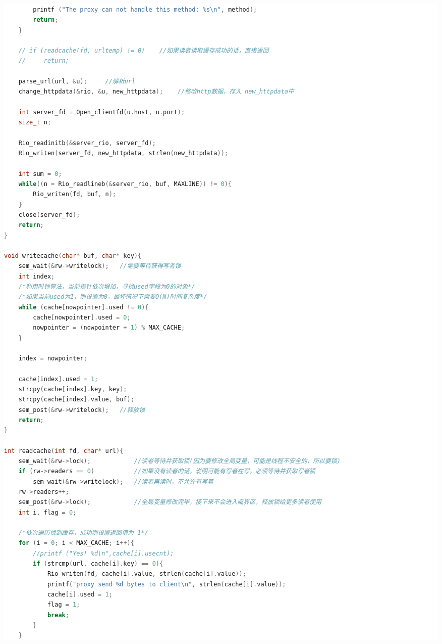 ```c
        printf ("The proxy can not handle this method: %s\n", method);
        return;
    }
    
    // if (readcache(fd, urltemp) != 0)    //如果读者读取缓存成功的话，直接返回 
    //     return;

    parse_url(url, &u);     //解析url 
    change_httpdata(&rio, &u, new_httpdata);    //修改http数据，存入 new_httpdata中 
    
    int server_fd = Open_clientfd(u.host, u.port);
    size_t n;

    Rio_readinitb(&server_rio, server_fd);
    Rio_writen(server_fd, new_httpdata, strlen(new_httpdata));

    int sum = 0;
    while((n = Rio_readlineb(&server_rio, buf, MAXLINE)) != 0){
        Rio_writen(fd, buf, n);
    }
    close(server_fd);
    return;
}

void writecache(char* buf, char* key){
    sem_wait(&rw->writelock);   //需要等待获得写者锁 
    int index;
    /*利用时钟算法，当前指针依次增加，寻找used字段为0的对象*/
    /*如果当前used为1，则设置为0，最坏情况下需要O(N)时间复杂度*/
    while (cache[nowpointer].used != 0){
        cache[nowpointer].used = 0;
        nowpointer = (nowpointer + 1) % MAX_CACHE;  
    }

    index = nowpointer;

    cache[index].used = 1;
    strcpy(cache[index].key, key);
    strcpy(cache[index].value, buf);
    sem_post(&rw->writelock);   //释放锁 
    return;
}

int readcache(int fd, char* url){
    sem_wait(&rw->lock);            //读者等待并获取锁(因为要修改全局变量，可能是线程不安全的，所以要锁) 
    if (rw->readers == 0)           //如果没有读者的话，说明可能有写者在写，必须等待并获取写者锁 
        sem_wait(&rw->writelock);   //读者再读时，不允许有写着 
    rw->readers++;
    sem_post(&rw->lock);            //全局变量修改完毕，接下来不会进入临界区，释放锁给更多读者使用 
    int i, flag = 0;
    
    /*依次遍历找到缓存，成功则设置返回值为 1*/
    for (i = 0; i < MAX_CACHE; i++){
        //printf ("Yes! %d\n",cache[i].usecnt);
        if (strcmp(url, cache[i].key) == 0){        
            Rio_writen(fd, cache[i].value, strlen(cache[i].value));
            printf("proxy send %d bytes to client\n", strlen(cache[i].value));
            cache[i].used = 1;
            flag = 1;
            break;
        }
    }

```